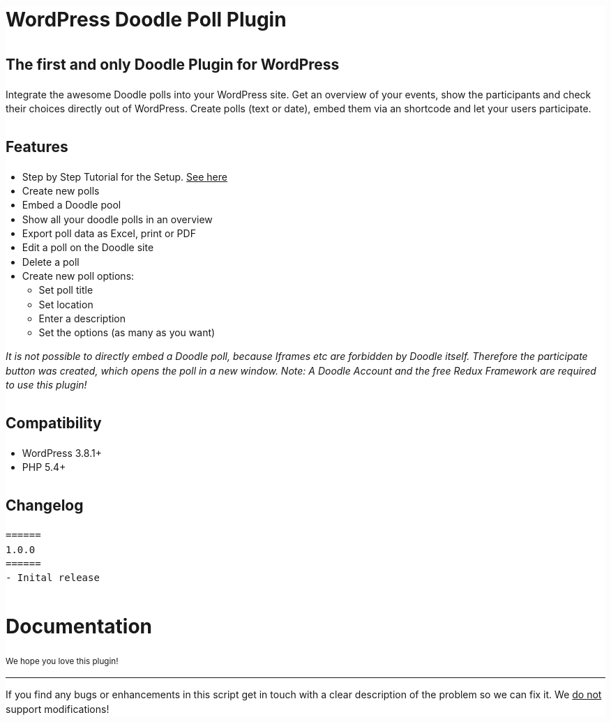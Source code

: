 # WordPress Doodle Poll Plugin
## The first and only Doodle Plugin for WordPress

Integrate the awesome Doodle polls into your WordPress site. Get an overview of your events, show the participants and check their choices directly out of WordPress. Create polls (text or date), embed them via an shortcode and let your users participate.

## Features

*   Step by Step Tutorial for the Setup. [See here](http://docs.db-dzine.com/wordpress-doodle/#setup)
*   Create new polls
*   Embed a Doodle pool
*   Show all your doodle polls in an overview
*   Export poll data as Excel, print or PDF
*   Edit a poll on the Doodle site
*   Delete a poll
*   Create new poll options:
    *   Set poll title
    *   Set location
    *   Enter a description
    *   Set the options (as many as you want)

_It is not possible to directly embed a Doodle poll, because Iframes etc are forbidden by Doodle itself. Therefore the participate button was created, which opens the poll in a new window._ _Note: A Doodle Account and the free Redux Framework are required to use this plugin!_

## Compatibility

*   WordPress 3.8.1+
*   PHP 5.4+

## Changelog

<pre>======
1.0.0
======
- Inital release
</pre>



# Documentation

<small>We hope you love this plugin!</small>

* * *

If you find any bugs or enhancements in this script get in touch with a clear description of the problem so we can fix it. We <span style="text-decoration: underline;">do not</span> support modifications!  
